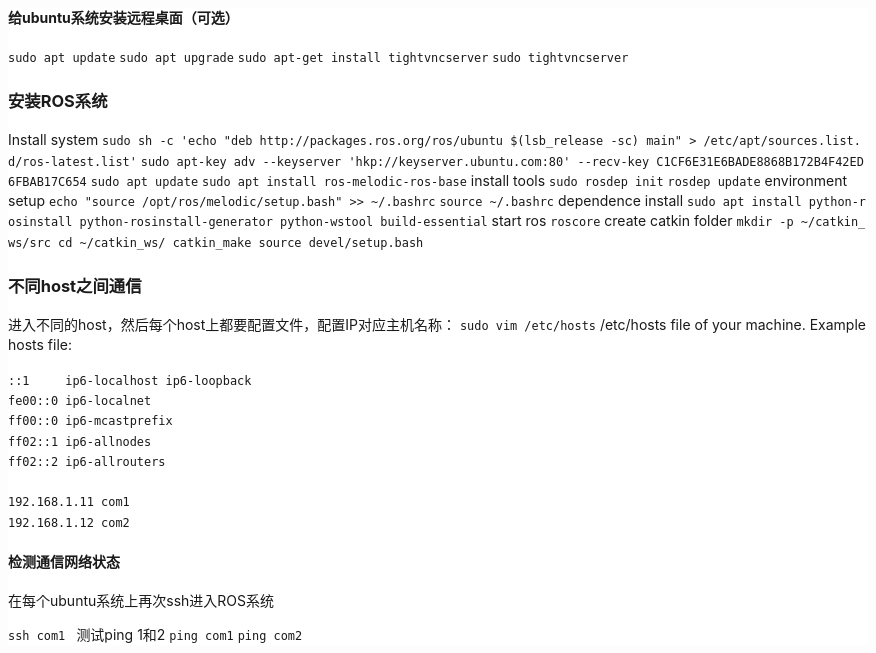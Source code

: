
#### 给ubuntu系统安装远程桌面（可选）
`sudo apt update`
`sudo apt upgrade`
`sudo apt-get install tightvncserver`
`sudo tightvncserver`

### 安装ROS系统
Install system
`sudo sh -c 'echo "deb http://packages.ros.org/ros/ubuntu $(lsb_release -sc) main" > /etc/apt/sources.list.d/ros-latest.list'`
`sudo apt-key adv --keyserver 'hkp://keyserver.ubuntu.com:80' --recv-key C1CF6E31E6BADE8868B172B4F42ED6FBAB17C654`
`sudo apt update`
`sudo apt install ros-melodic-ros-base`
install tools
`sudo rosdep init`
`rosdep update`
environment setup
`echo "source /opt/ros/melodic/setup.bash" >> ~/.bashrc`
`source ~/.bashrc`
dependence install
`sudo apt install python-rosinstall python-rosinstall-generator python-wstool build-essential`
start ros 
`roscore`
create catkin folder
`mkdir -p ~/catkin_ws/src
cd ~/catkin_ws/
catkin_make
source devel/setup.bash`
### 不同host之间通信

进入不同的host，然后每个host上都要配置文件，配置IP对应主机名称：
`sudo vim /etc/hosts`
 /etc/hosts file of your machine. Example hosts file:

	::1     ip6-localhost ip6-loopback
	fe00::0 ip6-localnet
	ff00::0 ip6-mcastprefix
	ff02::1 ip6-allnodes
	ff02::2 ip6-allrouters

	192.168.1.11 com1
	192.168.1.12 com2

#### 检测通信网络状态
在每个ubuntu系统上再次ssh进入ROS系统

`ssh com1 `
测试ping 1和2
`ping com1`
`ping com2`
